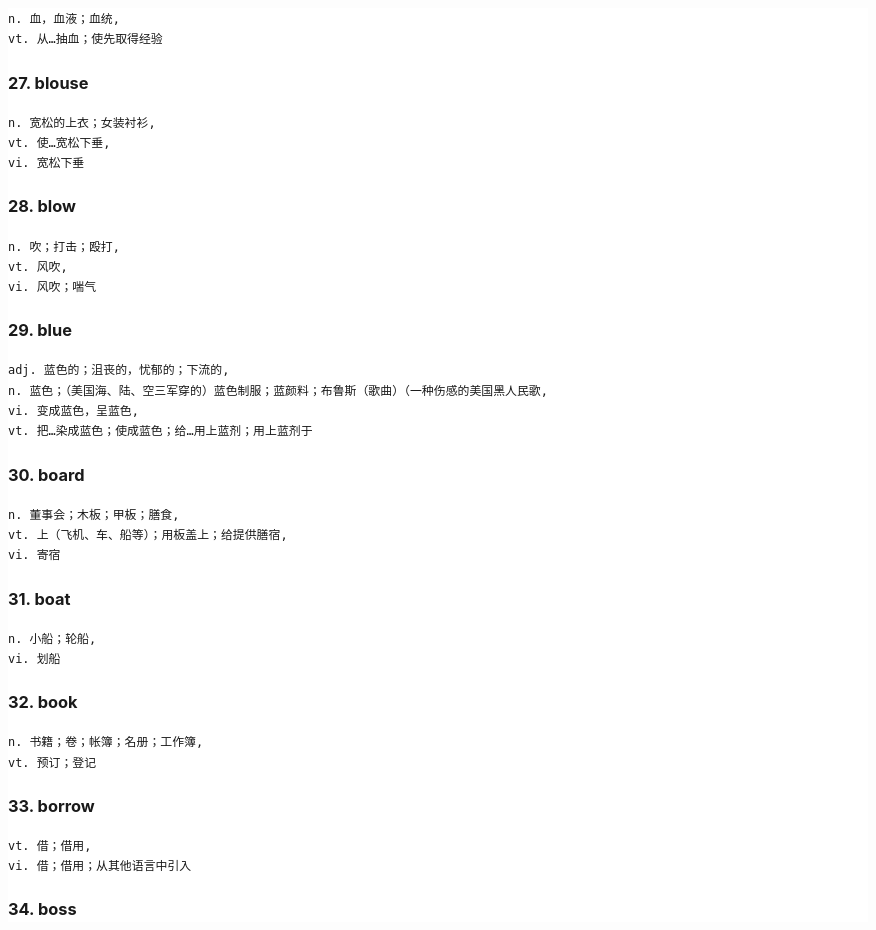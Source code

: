 ```
n. 血，血液；血统,
vt. 从…抽血；使先取得经验
```
### 27. blouse

```
n. 宽松的上衣；女装衬衫,
vt. 使…宽松下垂,
vi. 宽松下垂
```
### 28. blow

```
n. 吹；打击；殴打,
vt. 风吹,
vi. 风吹；喘气
```
### 29. blue

```
adj. 蓝色的；沮丧的，忧郁的；下流的,
n. 蓝色；（美国海、陆、空三军穿的）蓝色制服；蓝颜料；布鲁斯（歌曲）（一种伤感的美国黑人民歌,
vi. 变成蓝色，呈蓝色,
vt. 把…染成蓝色；使成蓝色；给…用上蓝剂；用上蓝剂于
```
### 30. board

```
n. 董事会；木板；甲板；膳食,
vt. 上（飞机、车、船等）；用板盖上；给提供膳宿,
vi. 寄宿
```
### 31. boat

```
n. 小船；轮船,
vi. 划船
```
### 32. book

```
n. 书籍；卷；帐簿；名册；工作簿,
vt. 预订；登记
```
### 33. borrow

```
vt. 借；借用,
vi. 借；借用；从其他语言中引入
```
### 34. boss

